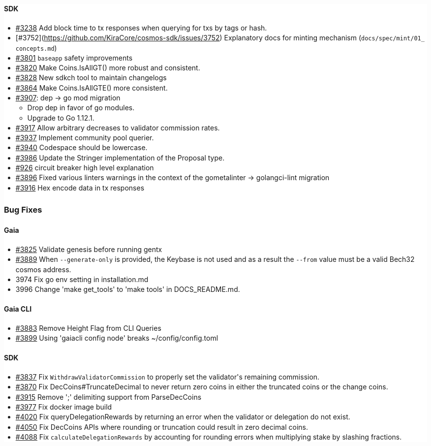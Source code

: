 #### SDK

* [\#3238](https://github.com/KiraCore/cosmos-sdk/issues/3238) Add block time to tx responses when querying for
  txs by tags or hash.
* \[\#3752](https://github.com/KiraCore/cosmos-sdk/issues/3752) Explanatory docs for minting mechanism (`docs/spec/mint/01_concepts.md`)
* [\#3801](https://github.com/KiraCore/cosmos-sdk/issues/3801) `baseapp` safety improvements
* [\#3820](https://github.com/KiraCore/cosmos-sdk/issues/3820) Make Coins.IsAllGT() more robust and consistent.
* [\#3828](https://github.com/KiraCore/cosmos-sdk/issues/3828) New sdkch tool to maintain changelogs
* [\#3864](https://github.com/KiraCore/cosmos-sdk/issues/3864) Make Coins.IsAllGTE() more consistent.
* [\#3907](https://github.com/KiraCore/cosmos-sdk/issues/3907): dep -> go mod migration
  * Drop dep in favor of go modules.
  * Upgrade to Go 1.12.1.
* [\#3917](https://github.com/KiraCore/cosmos-sdk/issues/3917) Allow arbitrary decreases to validator commission rates.
* [\#3937](https://github.com/KiraCore/cosmos-sdk/issues/3937) Implement community pool querier.
* [\#3940](https://github.com/KiraCore/cosmos-sdk/issues/3940) Codespace should be lowercase.
* [\#3986](https://github.com/KiraCore/cosmos-sdk/issues/3986) Update the Stringer implementation of the Proposal type.
* [\#926](https://github.com/KiraCore/cosmos-sdk/issues/926) circuit breaker high level explanation
* [\#3896](https://github.com/KiraCore/cosmos-sdk/issues/3896) Fixed various linters warnings in the context of the gometalinter -> golangci-lint migration
* [\#3916](https://github.com/KiraCore/cosmos-sdk/issues/3916) Hex encode data in tx responses

### Bug Fixes

#### Gaia

* [\#3825](https://github.com/KiraCore/cosmos-sdk/issues/3825) Validate genesis before running gentx
* [\#3889](https://github.com/KiraCore/cosmos-sdk/issues/3889) When `--generate-only` is provided, the Keybase is not used and as a result
  the `--from` value must be a valid Bech32 cosmos address.
* 3974 Fix go env setting in installation.md
* 3996 Change 'make get_tools' to 'make tools' in DOCS_README.md.

#### Gaia CLI

* [\#3883](https://github.com/KiraCore/cosmos-sdk/issues/3883) Remove Height Flag from CLI Queries
* [\#3899](https://github.com/KiraCore/cosmos-sdk/issues/3899) Using 'gaiacli config node' breaks ~/config/config.toml

#### SDK

* [\#3837](https://github.com/KiraCore/cosmos-sdk/issues/3837) Fix `WithdrawValidatorCommission` to properly set the validator's remaining commission.
* [\#3870](https://github.com/KiraCore/cosmos-sdk/issues/3870) Fix DecCoins#TruncateDecimal to never return zero coins in
  either the truncated coins or the change coins.
* [\#3915](https://github.com/KiraCore/cosmos-sdk/issues/3915) Remove ';' delimiting support from ParseDecCoins
* [\#3977](https://github.com/KiraCore/cosmos-sdk/issues/3977) Fix docker image build
* [\#4020](https://github.com/KiraCore/cosmos-sdk/issues/4020) Fix queryDelegationRewards by returning an error
when the validator or delegation do not exist.
* [\#4050](https://github.com/KiraCore/cosmos-sdk/issues/4050) Fix DecCoins APIs
where rounding or truncation could result in zero decimal coins.
* [\#4088](https://github.com/KiraCore/cosmos-sdk/issues/4088) Fix `calculateDelegationRewards`
by accounting for rounding errors when multiplying stake by slashing fractions.
